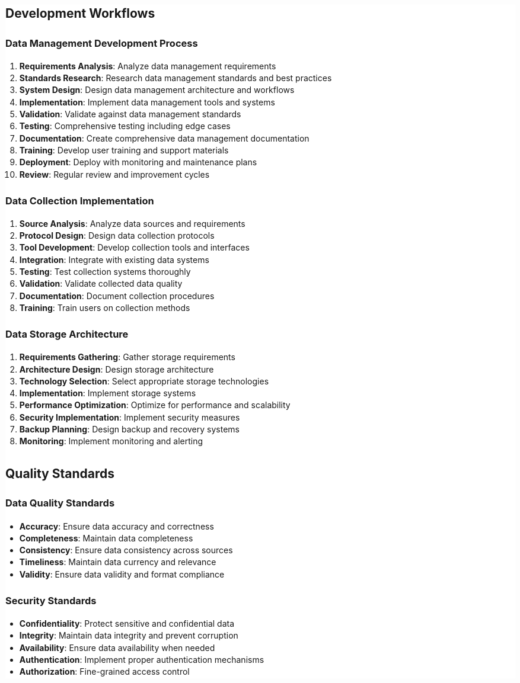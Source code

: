 ## Development Workflows

### Data Management Development Process
1. **Requirements Analysis**: Analyze data management requirements
2. **Standards Research**: Research data management standards and best practices
3. **System Design**: Design data management architecture and workflows
4. **Implementation**: Implement data management tools and systems
5. **Validation**: Validate against data management standards
6. **Testing**: Comprehensive testing including edge cases
7. **Documentation**: Create comprehensive data management documentation
8. **Training**: Develop user training and support materials
9. **Deployment**: Deploy with monitoring and maintenance plans
10. **Review**: Regular review and improvement cycles

### Data Collection Implementation
1. **Source Analysis**: Analyze data sources and requirements
2. **Protocol Design**: Design data collection protocols
3. **Tool Development**: Develop collection tools and interfaces
4. **Integration**: Integrate with existing data systems
5. **Testing**: Test collection systems thoroughly
6. **Validation**: Validate collected data quality
7. **Documentation**: Document collection procedures
8. **Training**: Train users on collection methods

### Data Storage Architecture
1. **Requirements Gathering**: Gather storage requirements
2. **Architecture Design**: Design storage architecture
3. **Technology Selection**: Select appropriate storage technologies
4. **Implementation**: Implement storage systems
5. **Performance Optimization**: Optimize for performance and scalability
6. **Security Implementation**: Implement security measures
7. **Backup Planning**: Design backup and recovery systems
8. **Monitoring**: Implement monitoring and alerting

## Quality Standards

### Data Quality Standards
- **Accuracy**: Ensure data accuracy and correctness
- **Completeness**: Maintain data completeness
- **Consistency**: Ensure data consistency across sources
- **Timeliness**: Maintain data currency and relevance
- **Validity**: Ensure data validity and format compliance

### Security Standards
- **Confidentiality**: Protect sensitive and confidential data
- **Integrity**: Maintain data integrity and prevent corruption
- **Availability**: Ensure data availability when needed
- **Authentication**: Implement proper authentication mechanisms
- **Authorization**: Fine-grained access control
